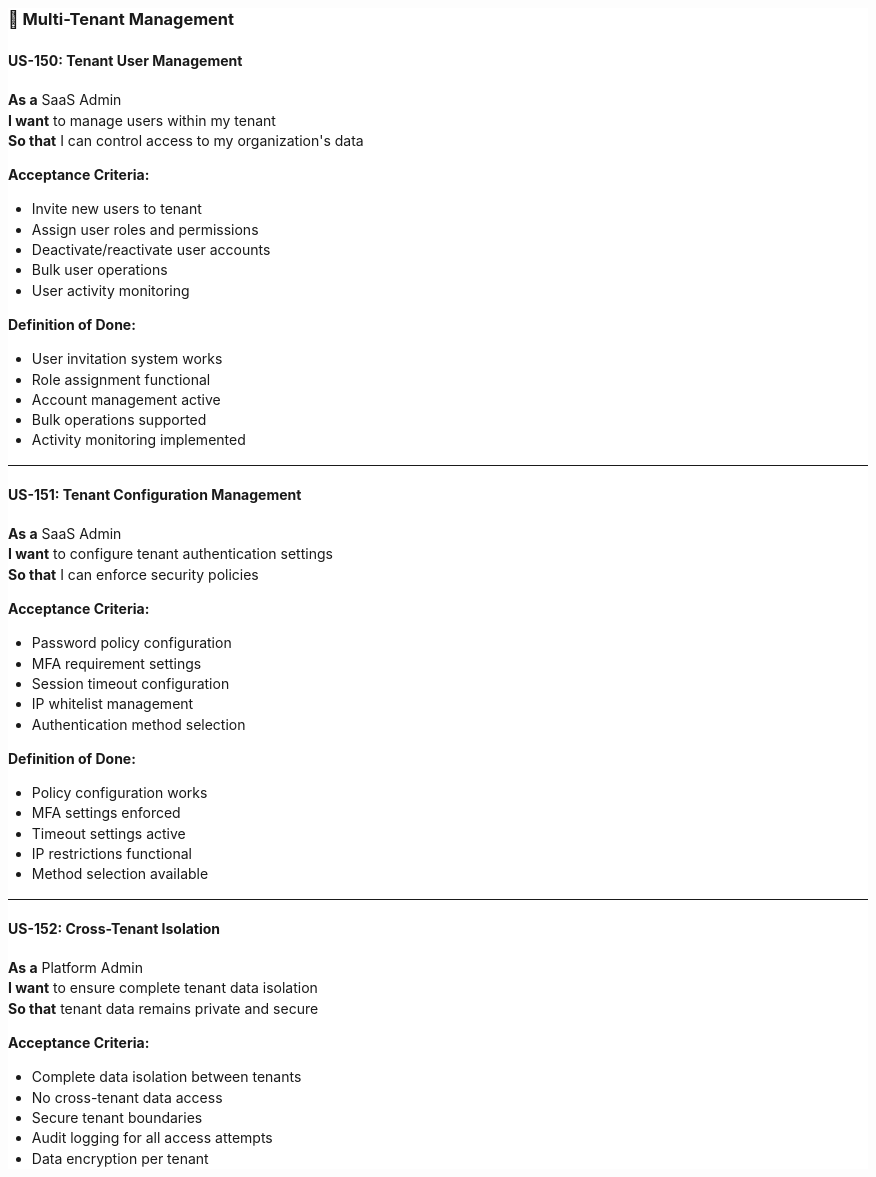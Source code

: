 
### 🏢 Multi-Tenant Management

#### US-150: Tenant User Management
**As a** SaaS Admin  
**I want** to manage users within my tenant  
**So that** I can control access to my organization's data  

**Acceptance Criteria:**
- Invite new users to tenant
- Assign user roles and permissions
- Deactivate/reactivate user accounts
- Bulk user operations
- User activity monitoring

**Definition of Done:**
- User invitation system works
- Role assignment functional
- Account management active
- Bulk operations supported
- Activity monitoring implemented

---

#### US-151: Tenant Configuration Management
**As a** SaaS Admin  
**I want** to configure tenant authentication settings  
**So that** I can enforce security policies  

**Acceptance Criteria:**
- Password policy configuration
- MFA requirement settings
- Session timeout configuration
- IP whitelist management
- Authentication method selection

**Definition of Done:**
- Policy configuration works
- MFA settings enforced
- Timeout settings active
- IP restrictions functional
- Method selection available

---

#### US-152: Cross-Tenant Isolation
**As a** Platform Admin  
**I want** to ensure complete tenant data isolation  
**So that** tenant data remains private and secure  

**Acceptance Criteria:**
- Complete data isolation between tenants
- No cross-tenant data access
- Secure tenant boundaries
- Audit logging for all access attempts
- Data encryption per tenant
